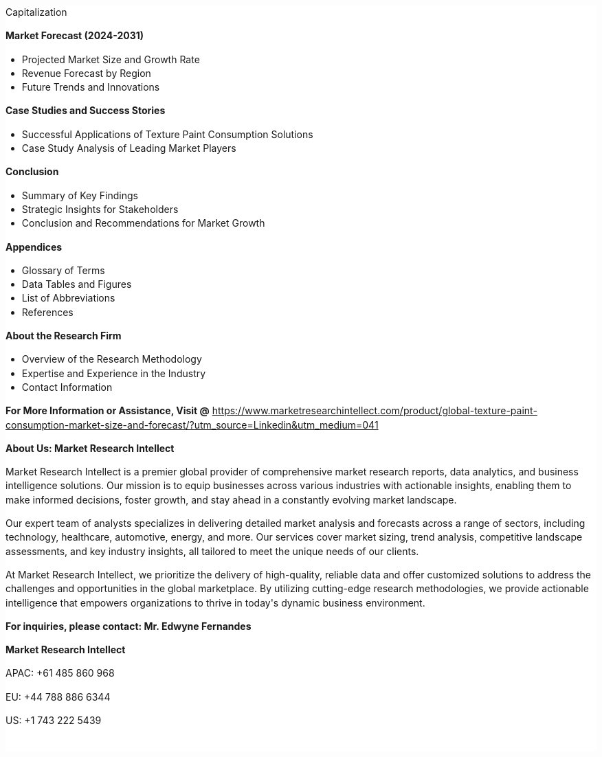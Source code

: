 Capitalization</li></ul><p><strong>Market Forecast (2024-2031)</strong></p><ul><li>Projected Market Size and Growth Rate</li><li>Revenue Forecast by Region</li><li>Future Trends and Innovations</li></ul><p><strong>Case Studies and Success Stories</strong></p><ul><li>Successful Applications of Texture Paint Consumption Solutions</li><li>Case Study Analysis of Leading Market Players</li></ul><p><strong>Conclusion</strong></p><ul><li>Summary of Key Findings</li><li>Strategic Insights for Stakeholders</li><li>Conclusion and Recommendations for Market Growth</li></ul><p><strong>Appendices</strong></p><ul><li>Glossary of Terms</li><li>Data Tables and Figures</li><li>List of Abbreviations</li><li>References</li></ul><p><strong>About the Research Firm</strong></p><ul><li>Overview of the Research Methodology</li><li>Expertise and Experience in the Industry</li><li>Contact Information</li></ul></div><div class="article-main__content" data-test-id="publishing-text-block"><p><span class="font-[700]"><strong>For More Information or Assistance, Visit @</strong>&nbsp;<a href="https://www.marketresearchintellect.com/product/global-texture-paint-consumption-market-size-and-forecast/?utm_source=Linkedin&utm_medium=041">https://www.marketresearchintellect.com/product/global-texture-paint-consumption-market-size-and-forecast/?utm_source=Linkedin&utm_medium=041</a></span></p><p><strong>About Us: Market Research Intellect</strong></p><p>Market Research Intellect is a premier global provider of comprehensive market research reports, data analytics, and business intelligence solutions. Our mission is to equip businesses across various industries with actionable insights, enabling them to make informed decisions, foster growth, and stay ahead in a constantly evolving market landscape.</p><p>Our expert team of analysts specializes in delivering detailed market analysis and forecasts across a range of sectors, including technology, healthcare, automotive, energy, and more. Our services cover market sizing, trend analysis, competitive landscape assessments, and key industry insights, all tailored to meet the unique needs of our clients.</p><p>At Market Research Intellect, we prioritize the delivery of high-quality, reliable data and offer customized solutions to address the challenges and opportunities in the global marketplace. By utilizing cutting-edge research methodologies, we provide actionable intelligence that empowers organizations to thrive in today's dynamic business environment.</p><p><strong>For inquiries, please contact: Mr. Edwyne Fernandes</strong></p><p><strong>Market Research Intellect</strong></p><p>APAC: +61 485 860 968</p><p>EU: +44 788 886 6344</p><p>US: +1 743 222 5439</p></div><div class="article-main__content" data-test-id="publishing-text-block">&nbsp;</div>
